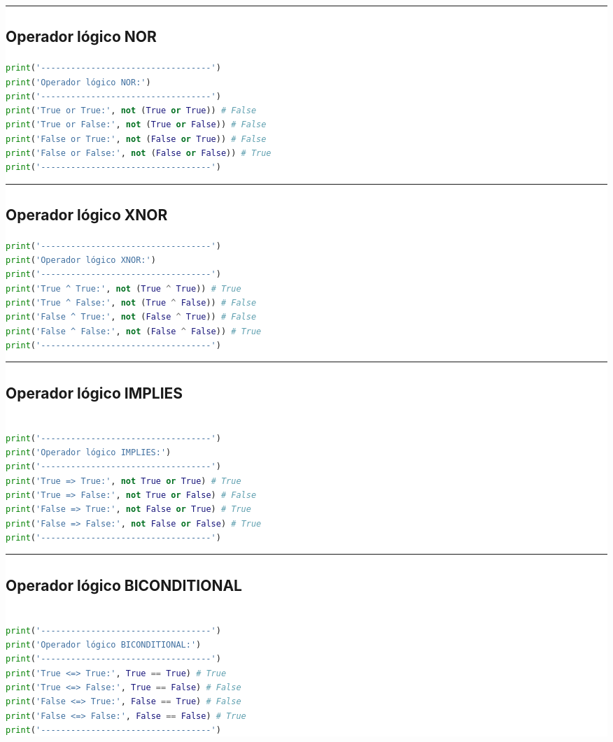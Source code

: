 ------------------------------------------------------------------------

## **Operador lógico NOR**

``` python
print('----------------------------------')
print('Operador lógico NOR:')
print('----------------------------------')
print('True or True:', not (True or True)) # False
print('True or False:', not (True or False)) # False
print('False or True:', not (False or True)) # False
print('False or False:', not (False or False)) # True
print('----------------------------------')
```

------------------------------------------------------------------------

## **Operador lógico XNOR**

``` python
print('----------------------------------')
print('Operador lógico XNOR:')
print('----------------------------------')
print('True ^ True:', not (True ^ True)) # True
print('True ^ False:', not (True ^ False)) # False
print('False ^ True:', not (False ^ True)) # False
print('False ^ False:', not (False ^ False)) # True
print('----------------------------------')
```

------------------------------------------------------------------------

## **Operador lógico IMPLIES**

``` python

print('----------------------------------')
print('Operador lógico IMPLIES:')
print('----------------------------------')
print('True => True:', not True or True) # True
print('True => False:', not True or False) # False
print('False => True:', not False or True) # True
print('False => False:', not False or False) # True
print('----------------------------------')
```

------------------------------------------------------------------------

## **Operador lógico BICONDITIONAL**

``` python

print('----------------------------------')
print('Operador lógico BICONDITIONAL:')
print('----------------------------------')
print('True <=> True:', True == True) # True
print('True <=> False:', True == False) # False
print('False <=> True:', False == True) # False
print('False <=> False:', False == False) # True
print('----------------------------------')
```
